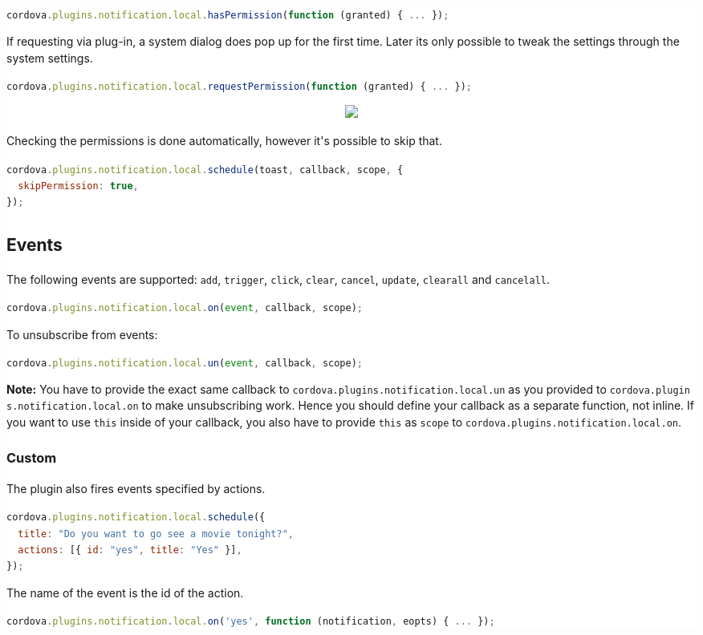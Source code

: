 ```js
cordova.plugins.notification.local.hasPermission(function (granted) { ... });
```

If requesting via plug-in, a system dialog does pop up for the first time. Later its only possible to tweak the settings through the system settings.

```js
cordova.plugins.notification.local.requestPermission(function (granted) { ... });
```

<p align="center">
    <img src="images/ios-permission.png">
</p>

Checking the permissions is done automatically, however it's possible to skip that.

```js
cordova.plugins.notification.local.schedule(toast, callback, scope, {
  skipPermission: true,
});
```

## Events

The following events are supported: `add`, `trigger`, `click`, `clear`, `cancel`, `update`, `clearall` and `cancelall`.

```js
cordova.plugins.notification.local.on(event, callback, scope);
```

To unsubscribe from events:

```js
cordova.plugins.notification.local.un(event, callback, scope);
```

**Note:** You have to provide the exact same callback to `cordova.plugins.notification.local.un` as you provided to `cordova.plugins.notification.local.on` to make unsubscribing work.
Hence you should define your callback as a separate function, not inline. If you want to use `this` inside of your callback, you also have to provide `this` as `scope` to `cordova.plugins.notification.local.on`.

### Custom

The plugin also fires events specified by actions.

```js
cordova.plugins.notification.local.schedule({
  title: "Do you want to go see a movie tonight?",
  actions: [{ id: "yes", title: "Yes" }],
});
```

The name of the event is the id of the action.

```js
cordova.plugins.notification.local.on('yes', function (notification, eopts) { ... });
```


[ticket_template]: https://github.com/katzer/cordova-plugin-local-notifications/issues/1188
[cordova]: https://cordova.apache.org
[cli]: http://cordova.apache.org/docs/en/edge/guide_cli_index.md.html#The%20Command-line%20Interface
[npm]: https://www.npmjs.com/package/cordova-plugin-local-notification
[apache2_license]: http://opensource.org/licenses/Apache-2.0
[appplant]: http://appplant.de